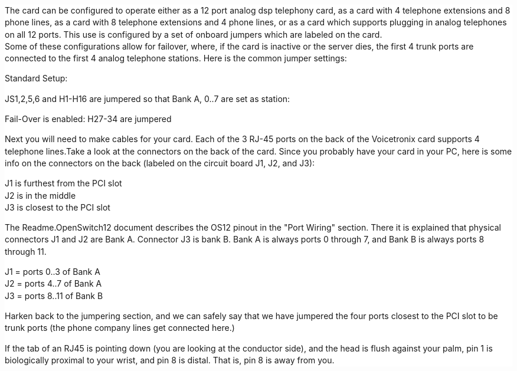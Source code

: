 <P>

The card can be configured to operate either as a 12 port analog dsp
telephony card, as a card with 4 telephone extensions and 8 phone lines,
as a card with 8 telephone extensions and 4 phone lines, or as a card
which supports plugging in analog telephones on all 12 ports. This use
is configured by a set of onboard jumpers which are labeled on the
card.\
Some of these configurations allow for failover, where, if the card is
inactive or the server dies, the first 4 trunk ports are connected to
the first 4 analog telephone stations. Here is the common jumper
settings: <BR>

<P>

Standard Setup: <BR>

<P>

JS1,2,5,6 and H1-H16 are jumpered so that Bank A, 0..7 are set as
station: <BR>

<P>

Fail-Over is enabled: H27-34 are jumpered <BR>

<P>

Next you will need to make cables for your card. Each of the 3 RJ-45
ports on the back of the Voicetronix card supports 4 telephone
lines.Take a look at the connectors on the back of the card. Since you
probably have your card in your PC, here is some info on the connectors
on the back (labeled on the circuit board J1, J2, and J3): <BR>

<P>

J1 is furthest from the PCI slot <BR> J2 is in the middle <BR> J3 is
closest to the PCI slot <BR>

<P>

The Readme.OpenSwitch12 document describes the OS12 pinout in the "Port
Wiring" section. There it is explained that physical connectors J1 and
J2 are Bank A. Connector J3 is bank B. Bank A is always ports 0 through
7, and Bank B is always ports 8 through 11. <BR>

<P>

J1 = ports 0..3 of Bank A <BR> J2 = ports 4..7 of Bank A <BR> J3 = ports
8..11 of Bank B <BR>

<P>

Harken back to the jumpering section, and we can safely say that we have
jumpered the four ports closest to the PCI slot to be trunk ports (the
phone company lines get connected here.) <BR>

<P>

If the tab of an RJ45 is pointing down (you are looking at the conductor
side), and the head is flush against your palm, pin 1 is biologically
proximal to your wrist, and pin 8 is distal. That is, pin 8 is away from
you. <BR>
